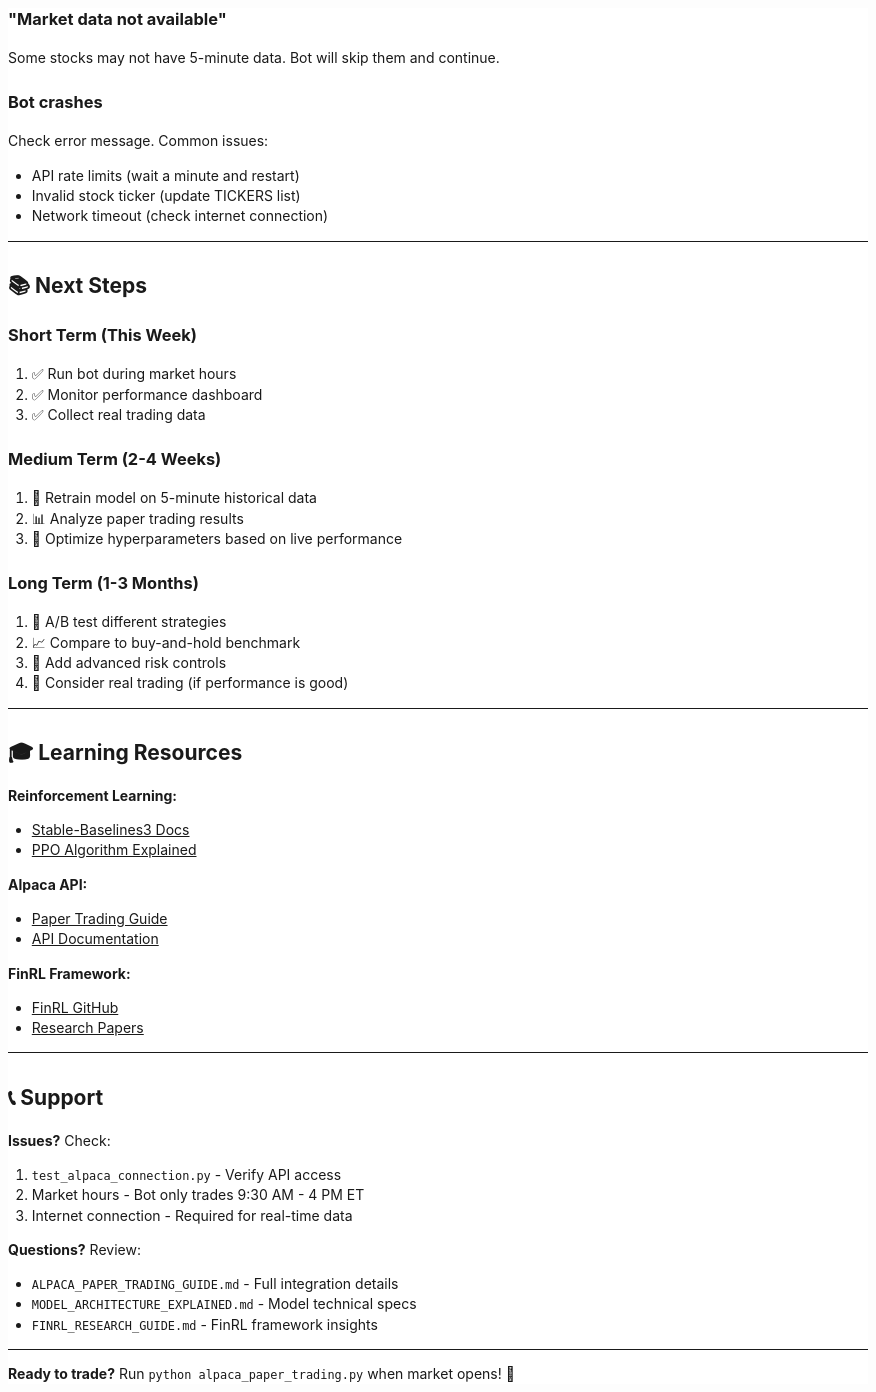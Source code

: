 ### "Market data not available"
Some stocks may not have 5-minute data. Bot will skip them and continue.

### Bot crashes
Check error message. Common issues:
- API rate limits (wait a minute and restart)
- Invalid stock ticker (update TICKERS list)
- Network timeout (check internet connection)

---

## 📚 Next Steps

### Short Term (This Week)
1. ✅ Run bot during market hours
2. ✅ Monitor performance dashboard
3. ✅ Collect real trading data

### Medium Term (2-4 Weeks)
1. 🔄 Retrain model on 5-minute historical data
2. 📊 Analyze paper trading results
3. 🎯 Optimize hyperparameters based on live performance

### Long Term (1-3 Months)
1. 🧪 A/B test different strategies
2. 📈 Compare to buy-and-hold benchmark
3. 🔐 Add advanced risk controls
4. 💼 Consider real trading (if performance is good)

---

## 🎓 Learning Resources

**Reinforcement Learning:**
- [Stable-Baselines3 Docs](https://stable-baselines3.readthedocs.io/)
- [PPO Algorithm Explained](https://spinningup.openai.com/en/latest/algorithms/ppo.html)

**Alpaca API:**
- [Paper Trading Guide](https://alpaca.markets/docs/trading/paper-trading/)
- [API Documentation](https://alpaca.markets/docs/api-references/trading-api/)

**FinRL Framework:**
- [FinRL GitHub](https://github.com/AI4Finance-Foundation/FinRL)
- [Research Papers](https://github.com/AI4Finance-Foundation/FinRL/tree/master/FinRL_Papers)

---

## 📞 Support

**Issues?** Check:
1. `test_alpaca_connection.py` - Verify API access
2. Market hours - Bot only trades 9:30 AM - 4 PM ET
3. Internet connection - Required for real-time data

**Questions?** Review:
- `ALPACA_PAPER_TRADING_GUIDE.md` - Full integration details
- `MODEL_ARCHITECTURE_EXPLAINED.md` - Model technical specs
- `FINRL_RESEARCH_GUIDE.md` - FinRL framework insights

---

**Ready to trade?** Run `python alpaca_paper_trading.py` when market opens! 🚀
